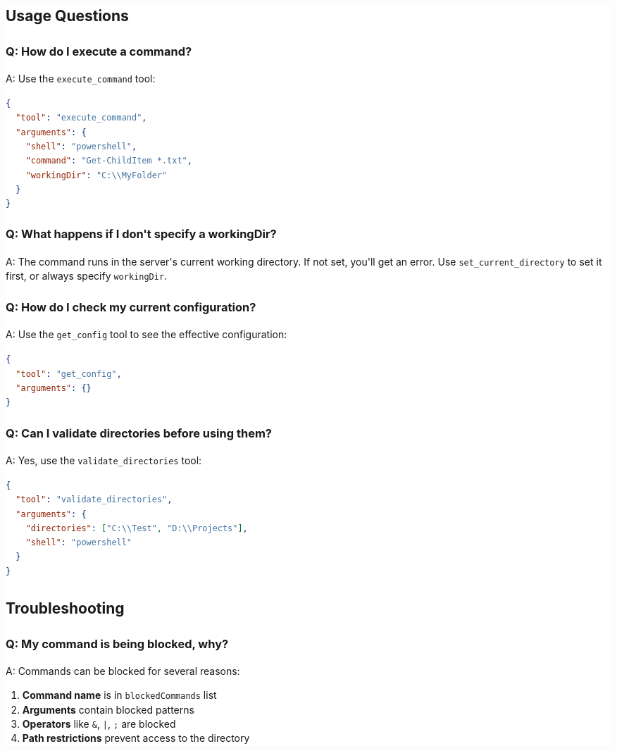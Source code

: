 ## Usage Questions

### Q: How do I execute a command?

A: Use the `execute_command` tool:

```json
{
  "tool": "execute_command",
  "arguments": {
    "shell": "powershell",
    "command": "Get-ChildItem *.txt",
    "workingDir": "C:\\MyFolder"
  }
}
```

### Q: What happens if I don't specify a workingDir?

A: The command runs in the server's current working directory. If not set, you'll get an error. Use `set_current_directory` to set it first, or always specify `workingDir`.

### Q: How do I check my current configuration?

A: Use the `get_config` tool to see the effective configuration:

```json
{
  "tool": "get_config",
  "arguments": {}
}
```

### Q: Can I validate directories before using them?

A: Yes, use the `validate_directories` tool:

```json
{
  "tool": "validate_directories", 
  "arguments": {
    "directories": ["C:\\Test", "D:\\Projects"],
    "shell": "powershell"
  }
}
```

## Troubleshooting

### Q: My command is being blocked, why?

A: Commands can be blocked for several reasons:
1. **Command name** is in `blockedCommands` list
2. **Arguments** contain blocked patterns
3. **Operators** like `&`, `|`, `;` are blocked
4. **Path restrictions** prevent access to the directory
